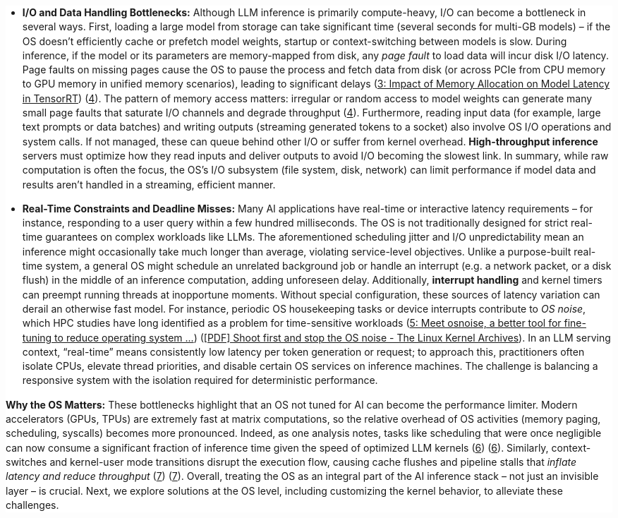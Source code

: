 - **I/O and Data Handling Bottlenecks:** Although LLM inference is primarily compute-heavy, I/O can become a bottleneck in several ways. First, loading a large model from storage can take significant time (several seconds for multi-GB models) – if the OS doesn’t efficiently cache or prefetch model weights, startup or context-switching between models is slow. During inference, if the model or its parameters are memory-mapped from disk, any *page fault* to load data will incur disk I/O latency. Page faults on missing pages cause the OS to pause the process and fetch data from disk (or across PCIe from CPU memory to GPU memory in unified memory scenarios), leading to significant delays ([3: Impact of Memory Allocation on Model Latency in TensorRT](https://massedcompute.com/faq-answers/?question=Can%20you%20explain%20the%20impact%20of%20memory%20allocation%20on%20model%20latency%20in%20TensorRT?#:~:text=Impact%20of%20Memory%20Allocation%20on,Page%20faults%20can)) ([4](https://developer.nvidia.com/blog/improving-gpu-memory-oversubscription-performance/#:~:text=Figure%205%20shows%20how%20page,memory%20from%20CPU%20to%20GPU)). The pattern of memory access matters: irregular or random access to model weights can generate many small page faults that saturate I/O channels and degrade throughput ([4](https://developer.nvidia.com/blog/improving-gpu-memory-oversubscription-performance/#:~:text=performance%20is%20affected%20by%20the,GPU%20interconnect)). Furthermore, reading input data (for example, large text prompts or data batches) and writing outputs (streaming generated tokens to a socket) also involve OS I/O operations and system calls. If not managed, these can queue behind other I/O or suffer from kernel overhead. **High-throughput inference** servers must optimize how they read inputs and deliver outputs to avoid I/O becoming the slowest link. In summary, while raw computation is often the focus, the OS’s I/O subsystem (file system, disk, network) can limit performance if model data and results aren’t handled in a streaming, efficient manner.

- **Real-Time Constraints and Deadline Misses:** Many AI applications have real-time or interactive latency requirements – for instance, responding to a user query within a few hundred milliseconds. The OS is not traditionally designed for strict real-time guarantees on complex workloads like LLMs. The aforementioned scheduling jitter and I/O unpredictability mean an inference might occasionally take much longer than average, violating service-level objectives. Unlike a purpose-built real-time system, a general OS might schedule an unrelated background job or handle an interrupt (e.g. a network packet, or a disk flush) in the middle of an inference computation, adding unforeseen delay. Additionally, **interrupt handling** and kernel timers can preempt running threads at inopportune moments. Without special configuration, these sources of latency variation can derail an otherwise fast model. For instance, periodic OS housekeeping tasks or device interrupts contribute to *OS noise*, which HPC studies have long identified as a problem for time-sensitive workloads ([5: Meet osnoise, a better tool for fine-tuning to reduce operating system ...](https://research.redhat.com/blog/article/osnoise-for-fine-tuning-operating-system-noise-in-linux-kernel/#:~:text=,In%20this)) ([[PDF] Shoot first and stop the OS noise - The Linux Kernel Archives](https://www.kernel.org/doc/ols/2009/ols2009-pages-159-168.pdf#:~:text=,The)). In an LLM serving context, “real-time” means consistently low latency per token generation or request; to approach this, practitioners often isolate CPUs, elevate thread priorities, and disable certain OS services on inference machines. The challenge is balancing a responsive system with the isolation required for deterministic performance.

**Why the OS Matters:** These bottlenecks highlight that an OS not tuned for AI can become the performance limiter. Modern accelerators (GPUs, TPUs) are extremely fast at matrix computations, so the relative overhead of OS activities (memory paging, scheduling, syscalls) becomes more pronounced. Indeed, as one analysis notes, tasks like scheduling that were once negligible can now consume a significant fraction of inference time given the speed of optimized LLM kernels ([6](https://mlsys.wuklab.io/posts/scheduling_overhead/#:~:text=serving%20rate%2C%20but%20with%20a,tasks%20and%20considerations%20get%20added)) ([6](https://mlsys.wuklab.io/posts/scheduling_overhead/#:~:text=performed%20a%20detailed%20analysis%20of,potential%20improvements%20in%20vLLM%E2%80%99s%20scheduler)). Similarly, context-switches and kernel-user mode transitions disrupt the execution flow, causing cache flushes and pipeline stalls that *inflate latency and reduce throughput* ([7](https://sigops.org/s/conferences/hotos/2021/papers/hotos21-s01-humphries.pdf#:~:text=add%20unnecessary%20performance%20over%02heads,In)) ([7](https://sigops.org/s/conferences/hotos/2021/papers/hotos21-s01-humphries.pdf#:~:text=55%2C%2063%2C%2065%2C%2068,the%20same%20protec%02tion%20level%20incurs)). Overall, treating the OS as an integral part of the AI inference stack – not just an invisible layer – is crucial. Next, we explore solutions at the OS level, including customizing the kernel behavior, to alleviate these challenges.
